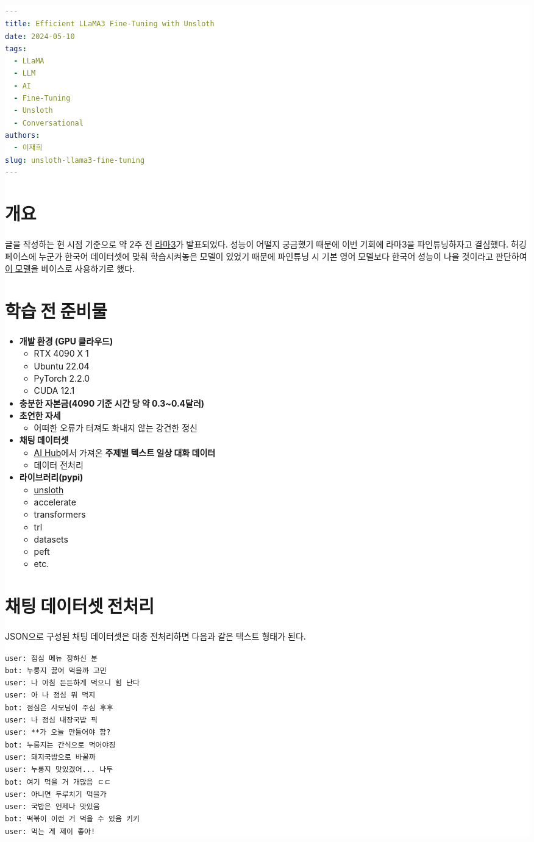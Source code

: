 ```yaml
---
title: Efficient LLaMA3 Fine-Tuning with Unsloth
date: 2024-05-10
tags:
  - LLaMA
  - LLM
  - AI
  - Fine-Tuning
  - Unsloth
  - Conversational
authors:
  - 이재희
slug: unsloth-llama3-fine-tuning
---
```

# 개요
글을 작성하는 현 시점 기준으로 약 2주 전 [라마3](https://llama.meta.com/llama3/)가 발표되었다. 성능이 어떨지 궁금했기 때문에 이번 기회에 라마3을 파인튜닝하자고 결심했다. 허깅페이스에 누군가 한국어 데이터셋에 맞춰 학습시켜놓은 모델이 있었기 때문에 파인튜닝 시 기본 영어 모델보다 한국어 성능이 나을 것이라고 판단하여 [이 모델](https://huggingface.co/beomi/Llama-3-Open-Ko-8B)을 베이스로 사용하기로 했다. 

# 학습 전 준비물
- **개발 환경 (GPU 클라우드)**
	- RTX 4090 X 1
	- Ubuntu 22.04
	- PyTorch 2.2.0
	- CUDA 12.1
- **충분한 자본금(4090 기준 시간 당 약 0.3~0.4달러)**
- **초연한 자세**
	- 어떠한 오류가 터져도 화내지 않는 강건한 정신
- **채팅 데이터셋**
	- [AI Hub](https://aihub.or.kr)에서 가져온 **주제별 텍스트 일상 대화 데이터**
	- 데이터 전처리
- **라이브러리(pypi)**
	- [unsloth](https://github.com/unslothai/unsloth)
	- accelerate
	- transformers
	- trl
	- datasets
	- peft
	- etc.

# 채팅 데이터셋 전처리
JSON으로 구성된 채팅 데이터셋은 대충 전처리하면 다음과 같은 텍스트 형태가 된다.
```
user: 점심 메뉴 정하신 분
bot: 누룽지 끓여 먹을까 고민
user: 나 아침 든든하게 먹으니 힘 난다
user: 아 나 점심 뭐 먹지
bot: 점심은 사모님이 주심 후후
user: 나 점심 내장국밥 픽
user: **가 오늘 만들어야 함?
bot: 누룽지는 간식으로 먹어야징
user: 돼지국밥으로 바꿀까
user: 누룽지 맛있겠어... 나두
bot: 여기 먹을 거 개많음 ㄷㄷ
user: 아니면 두루치기 먹을가
user: 국밥은 언제나 맛있음
bot: 떡볶이 이런 거 먹을 수 있음 키키
user: 먹는 게 제이 좋아!
```